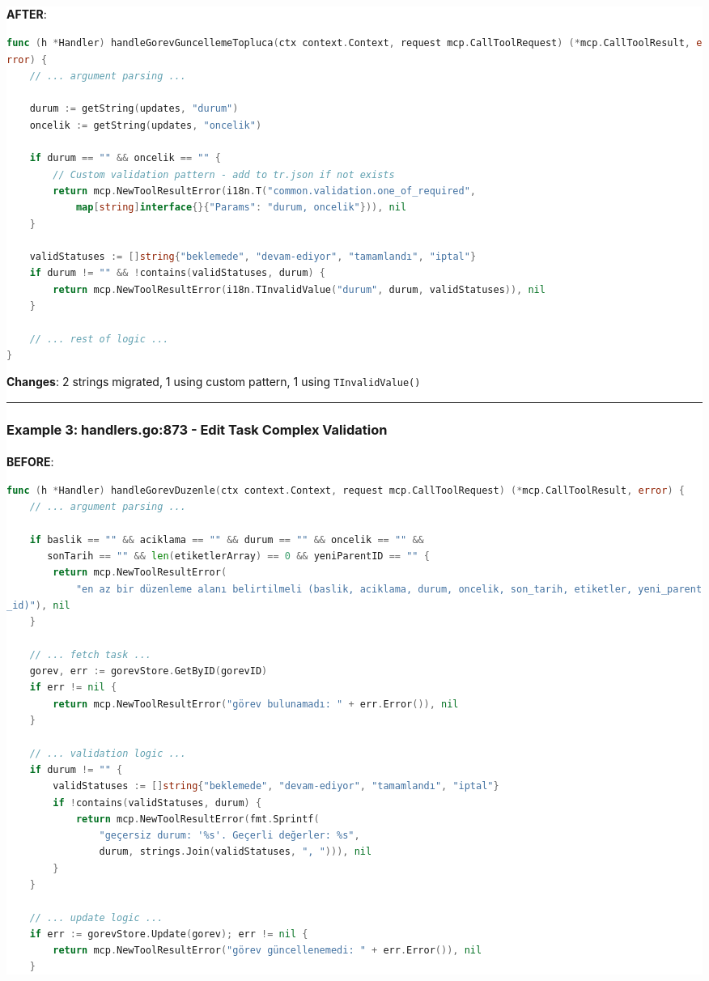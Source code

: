 **AFTER**:
```go
func (h *Handler) handleGorevGuncellemeTopluca(ctx context.Context, request mcp.CallToolRequest) (*mcp.CallToolResult, error) {
    // ... argument parsing ...

    durum := getString(updates, "durum")
    oncelik := getString(updates, "oncelik")

    if durum == "" && oncelik == "" {
        // Custom validation pattern - add to tr.json if not exists
        return mcp.NewToolResultError(i18n.T("common.validation.one_of_required",
            map[string]interface{}{"Params": "durum, oncelik"})), nil
    }

    validStatuses := []string{"beklemede", "devam-ediyor", "tamamlandı", "iptal"}
    if durum != "" && !contains(validStatuses, durum) {
        return mcp.NewToolResultError(i18n.TInvalidValue("durum", durum, validStatuses)), nil
    }

    // ... rest of logic ...
}
```

**Changes**: 2 strings migrated, 1 using custom pattern, 1 using `TInvalidValue()`

---

### Example 3: handlers.go:873 - Edit Task Complex Validation

**BEFORE**:
```go
func (h *Handler) handleGorevDuzenle(ctx context.Context, request mcp.CallToolRequest) (*mcp.CallToolResult, error) {
    // ... argument parsing ...

    if baslik == "" && aciklama == "" && durum == "" && oncelik == "" &&
       sonTarih == "" && len(etiketlerArray) == 0 && yeniParentID == "" {
        return mcp.NewToolResultError(
            "en az bir düzenleme alanı belirtilmeli (baslik, aciklama, durum, oncelik, son_tarih, etiketler, yeni_parent_id)"), nil
    }

    // ... fetch task ...
    gorev, err := gorevStore.GetByID(gorevID)
    if err != nil {
        return mcp.NewToolResultError("görev bulunamadı: " + err.Error()), nil
    }

    // ... validation logic ...
    if durum != "" {
        validStatuses := []string{"beklemede", "devam-ediyor", "tamamlandı", "iptal"}
        if !contains(validStatuses, durum) {
            return mcp.NewToolResultError(fmt.Sprintf(
                "geçersiz durum: '%s'. Geçerli değerler: %s",
                durum, strings.Join(validStatuses, ", "))), nil
        }
    }

    // ... update logic ...
    if err := gorevStore.Update(gorev); err != nil {
        return mcp.NewToolResultError("görev güncellenemedi: " + err.Error()), nil
    }

```